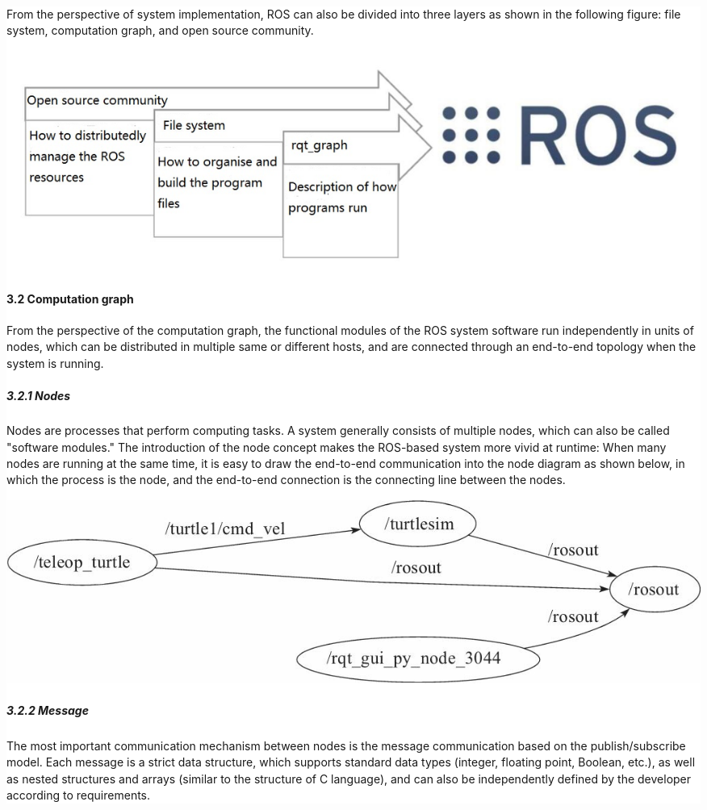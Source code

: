 From the perspective of system implementation, ROS can also be divided into three layers as shown in the following figure: file system, computation graph, and open source community.

![](./LIMO_image_EN/ros三个层次.jpeg)

#### 3.2 Computation graph

From the perspective of the computation graph, the functional modules of the ROS system software run independently in units of nodes, which can be distributed in multiple same or different hosts, and are connected through an end-to-end topology when the system is running.

##### 3.2.1 Nodes

Nodes are processes that perform computing tasks. A system generally consists of multiple nodes, which can also be called "software modules." The introduction of the node concept makes the ROS-based system more vivid at runtime: When many nodes are running at the same time, it is easy to draw the end-to-end communication into the node diagram as shown below, in which the process is the node, and the end-to-end connection is the connecting line between the nodes.

![](./LIMO_image_EN/ROS节点关系图.jpg)

##### 3.2.2 Message

The most important communication mechanism between nodes is the message communication based on the publish/subscribe model. Each message is a strict data structure, which supports standard data types (integer, floating point, Boolean, etc.), as well as nested structures and arrays (similar to the structure of C language), and can also be independently defined by the developer according to requirements.
